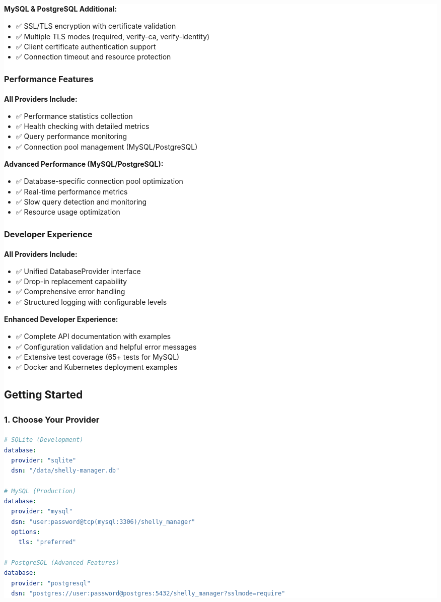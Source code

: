 **MySQL & PostgreSQL Additional:**
- ✅ SSL/TLS encryption with certificate validation
- ✅ Multiple TLS modes (required, verify-ca, verify-identity)
- ✅ Client certificate authentication support
- ✅ Connection timeout and resource protection

### Performance Features
**All Providers Include:**
- ✅ Performance statistics collection
- ✅ Health checking with detailed metrics
- ✅ Query performance monitoring
- ✅ Connection pool management (MySQL/PostgreSQL)

**Advanced Performance (MySQL/PostgreSQL):**
- ✅ Database-specific connection pool optimization
- ✅ Real-time performance metrics
- ✅ Slow query detection and monitoring
- ✅ Resource usage optimization

### Developer Experience
**All Providers Include:**
- ✅ Unified DatabaseProvider interface
- ✅ Drop-in replacement capability
- ✅ Comprehensive error handling
- ✅ Structured logging with configurable levels

**Enhanced Developer Experience:**
- ✅ Complete API documentation with examples
- ✅ Configuration validation and helpful error messages
- ✅ Extensive test coverage (65+ tests for MySQL)
- ✅ Docker and Kubernetes deployment examples

## Getting Started

### 1. Choose Your Provider

```yaml
# SQLite (Development)
database:
  provider: "sqlite"
  dsn: "/data/shelly-manager.db"

# MySQL (Production)
database:
  provider: "mysql"  
  dsn: "user:password@tcp(mysql:3306)/shelly_manager"
  options:
    tls: "preferred"

# PostgreSQL (Advanced Features)  
database:
  provider: "postgresql"
  dsn: "postgres://user:password@postgres:5432/shelly_manager?sslmode=require"
```

